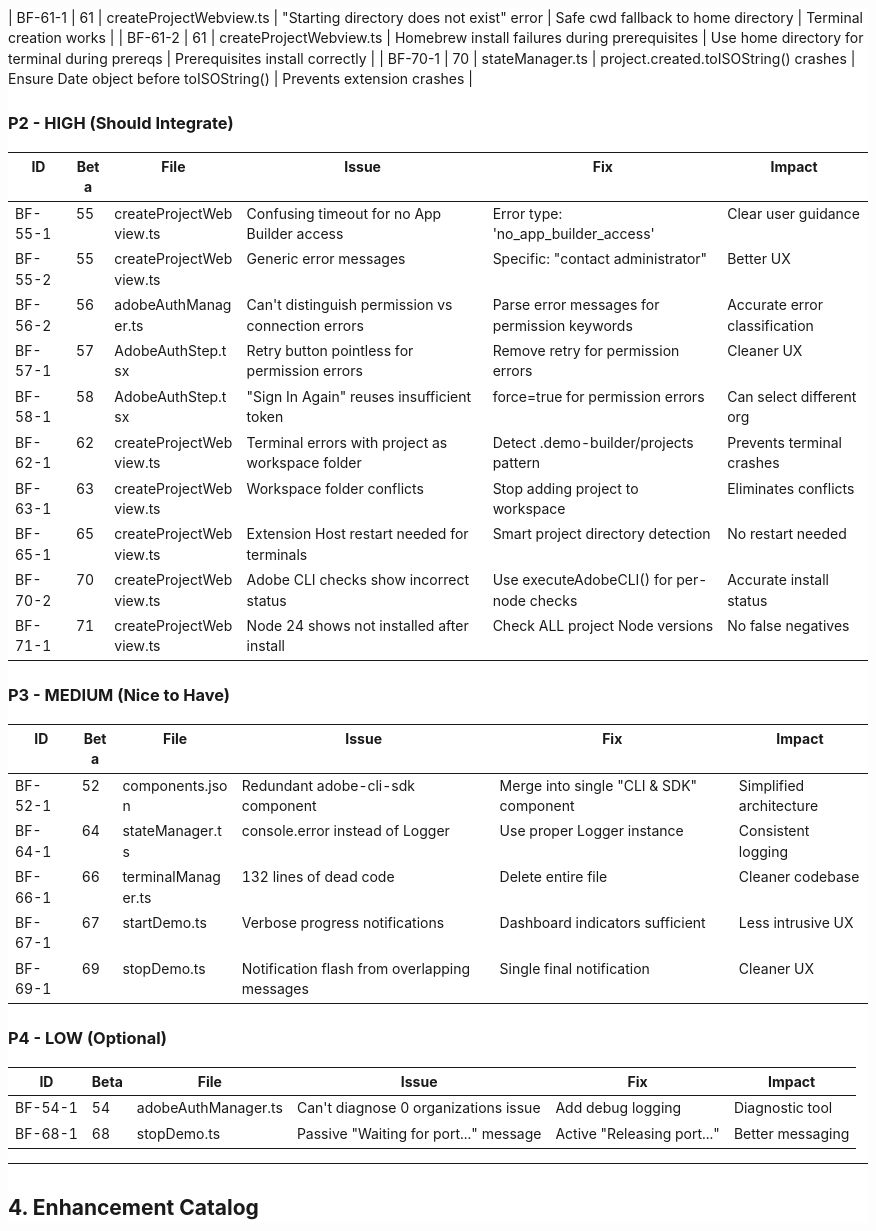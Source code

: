 | BF-61-1 | 61 | createProjectWebview.ts | "Starting directory does not exist" error | Safe cwd fallback to home directory | Terminal creation works |
| BF-61-2 | 61 | createProjectWebview.ts | Homebrew install failures during prerequisites | Use home directory for terminal during prereqs | Prerequisites install correctly |
| BF-70-1 | 70 | stateManager.ts | project.created.toISOString() crashes | Ensure Date object before toISOString() | Prevents extension crashes |

### P2 - HIGH (Should Integrate)

| ID | Beta | File | Issue | Fix | Impact |
|----|------|------|-------|-----|--------|
| BF-55-1 | 55 | createProjectWebview.ts | Confusing timeout for no App Builder access | Error type: 'no_app_builder_access' | Clear user guidance |
| BF-55-2 | 55 | createProjectWebview.ts | Generic error messages | Specific: "contact administrator" | Better UX |
| BF-56-2 | 56 | adobeAuthManager.ts | Can't distinguish permission vs connection errors | Parse error messages for permission keywords | Accurate error classification |
| BF-57-1 | 57 | AdobeAuthStep.tsx | Retry button pointless for permission errors | Remove retry for permission errors | Cleaner UX |
| BF-58-1 | 58 | AdobeAuthStep.tsx | "Sign In Again" reuses insufficient token | force=true for permission errors | Can select different org |
| BF-62-1 | 62 | createProjectWebview.ts | Terminal errors with project as workspace folder | Detect .demo-builder/projects pattern | Prevents terminal crashes |
| BF-63-1 | 63 | createProjectWebview.ts | Workspace folder conflicts | Stop adding project to workspace | Eliminates conflicts |
| BF-65-1 | 65 | createProjectWebview.ts | Extension Host restart needed for terminals | Smart project directory detection | No restart needed |
| BF-70-2 | 70 | createProjectWebview.ts | Adobe CLI checks show incorrect status | Use executeAdobeCLI() for per-node checks | Accurate install status |
| BF-71-1 | 71 | createProjectWebview.ts | Node 24 shows not installed after install | Check ALL project Node versions | No false negatives |

### P3 - MEDIUM (Nice to Have)

| ID | Beta | File | Issue | Fix | Impact |
|----|------|------|-------|-----|--------|
| BF-52-1 | 52 | components.json | Redundant adobe-cli-sdk component | Merge into single "CLI & SDK" component | Simplified architecture |
| BF-64-1 | 64 | stateManager.ts | console.error instead of Logger | Use proper Logger instance | Consistent logging |
| BF-66-1 | 66 | terminalManager.ts | 132 lines of dead code | Delete entire file | Cleaner codebase |
| BF-67-1 | 67 | startDemo.ts | Verbose progress notifications | Dashboard indicators sufficient | Less intrusive UX |
| BF-69-1 | 69 | stopDemo.ts | Notification flash from overlapping messages | Single final notification | Cleaner UX |

### P4 - LOW (Optional)

| ID | Beta | File | Issue | Fix | Impact |
|----|------|------|-------|-----|--------|
| BF-54-1 | 54 | adobeAuthManager.ts | Can't diagnose 0 organizations issue | Add debug logging | Diagnostic tool |
| BF-68-1 | 68 | stopDemo.ts | Passive "Waiting for port..." message | Active "Releasing port..." | Better messaging |

---

## 4. Enhancement Catalog
